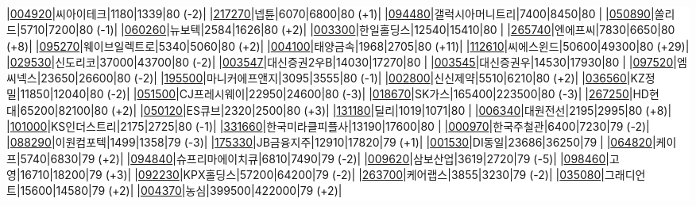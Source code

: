 |[004920](https://finance.daum.net/quotes/A004920)|씨아이테크|1180|1339|80 (-2)|
|[217270](https://finance.daum.net/quotes/A217270)|넵튠|6070|6800|80 (+1)|
|[094480](https://finance.daum.net/quotes/A094480)|갤럭시아머니트리|7400|8450|80 |
|[050890](https://finance.daum.net/quotes/A050890)|쏠리드|5710|7200|80 (-1)|
|[060260](https://finance.daum.net/quotes/A060260)|뉴보텍|2584|1626|80 (+2)|
|[003300](https://finance.daum.net/quotes/A003300)|한일홀딩스|12540|15410|80 |
|[265740](https://finance.daum.net/quotes/A265740)|엔에프씨|7830|6650|80 (+8)|
|[095270](https://finance.daum.net/quotes/A095270)|웨이브일렉트로|5340|5060|80 (+2)|
|[004100](https://finance.daum.net/quotes/A004100)|태양금속|1968|2705|80 (+11)|
|[112610](https://finance.daum.net/quotes/A112610)|씨에스윈드|50600|49300|80 (+29)|
|[029530](https://finance.daum.net/quotes/A029530)|신도리코|37000|43700|80 (-2)|
|[003547](https://finance.daum.net/quotes/A003547)|대신증권2우B|14030|17270|80 |
|[003545](https://finance.daum.net/quotes/A003545)|대신증권우|14530|17930|80 |
|[097520](https://finance.daum.net/quotes/A097520)|엠씨넥스|23650|26600|80 (-2)|
|[195500](https://finance.daum.net/quotes/A195500)|마니커에프앤지|3095|3555|80 (-1)|
|[002800](https://finance.daum.net/quotes/A002800)|신신제약|5510|6210|80 (+2)|
|[036560](https://finance.daum.net/quotes/A036560)|KZ정밀|11850|12040|80 (-2)|
|[051500](https://finance.daum.net/quotes/A051500)|CJ프레시웨이|22950|24600|80 (-3)|
|[018670](https://finance.daum.net/quotes/A018670)|SK가스|165400|223500|80 (-3)|
|[267250](https://finance.daum.net/quotes/A267250)|HD현대|65200|82100|80 (+2)|
|[050120](https://finance.daum.net/quotes/A050120)|ES큐브|2320|2500|80 (+3)|
|[131180](https://finance.daum.net/quotes/A131180)|딜리|1019|1071|80 |
|[006340](https://finance.daum.net/quotes/A006340)|대원전선|2195|2995|80 (+8)|
|[101000](https://finance.daum.net/quotes/A101000)|KS인더스트리|2175|2725|80 (-1)|
|[331660](https://finance.daum.net/quotes/A331660)|한국미라클피플사|13190|17600|80 |
|[000970](https://finance.daum.net/quotes/A000970)|한국주철관|6400|7230|79 (-2)|
|[088290](https://finance.daum.net/quotes/A088290)|이원컴포텍|1499|1358|79 (-3)|
|[175330](https://finance.daum.net/quotes/A175330)|JB금융지주|12910|17820|79 (+1)|
|[001530](https://finance.daum.net/quotes/A001530)|DI동일|23686|36250|79 |
|[064820](https://finance.daum.net/quotes/A064820)|케이프|5740|6830|79 (+2)|
|[094840](https://finance.daum.net/quotes/A094840)|슈프리마에이치큐|6810|7490|79 (-2)|
|[009620](https://finance.daum.net/quotes/A009620)|삼보산업|3619|2720|79 (-5)|
|[098460](https://finance.daum.net/quotes/A098460)|고영|16710|18200|79 (+3)|
|[092230](https://finance.daum.net/quotes/A092230)|KPX홀딩스|57200|64200|79 (-2)|
|[263700](https://finance.daum.net/quotes/A263700)|케어랩스|3855|3230|79 (-2)|
|[035080](https://finance.daum.net/quotes/A035080)|그래디언트|15600|14580|79 (+2)|
|[004370](https://finance.daum.net/quotes/A004370)|농심|399500|422000|79 (+2)|